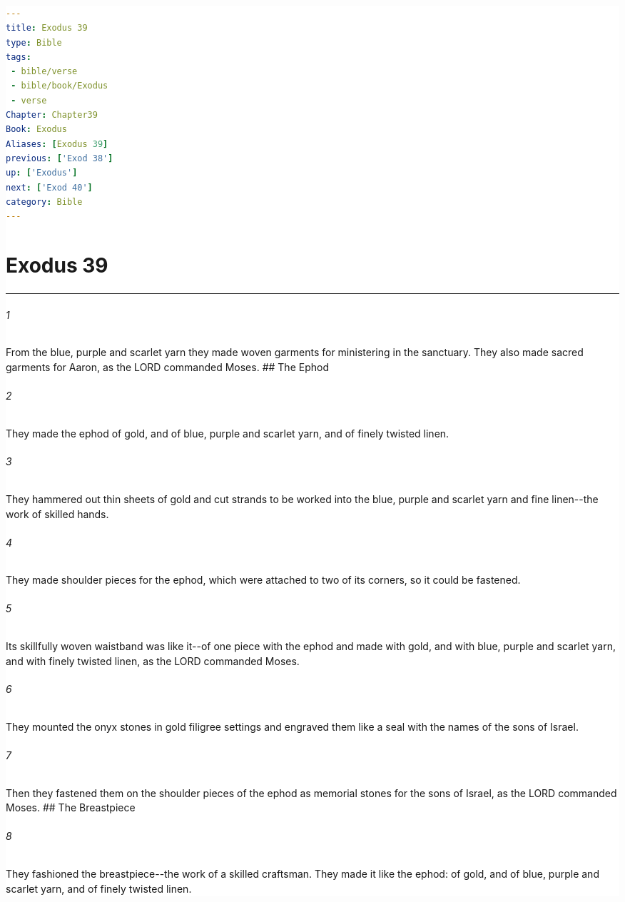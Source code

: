```yaml
---
title: Exodus 39
type: Bible
tags:
 - bible/verse
 - bible/book/Exodus
 - verse
Chapter: Chapter39
Book: Exodus
Aliases: [Exodus 39]
previous: ['Exod 38']
up: ['Exodus']
next: ['Exod 40']
category: Bible
---
```

# Exodus 39

***


###### 1 
From the blue, purple and scarlet yarn they made woven garments for ministering in the sanctuary. They also made sacred garments for Aaron, as the LORD commanded Moses. ## The Ephod 

###### 2 
They made the ephod of gold, and of blue, purple and scarlet yarn, and of finely twisted linen. 

###### 3 
They hammered out thin sheets of gold and cut strands to be worked into the blue, purple and scarlet yarn and fine linen--the work of skilled hands. 

###### 4 
They made shoulder pieces for the ephod, which were attached to two of its corners, so it could be fastened. 

###### 5 
Its skillfully woven waistband was like it--of one piece with the ephod and made with gold, and with blue, purple and scarlet yarn, and with finely twisted linen, as the LORD commanded Moses. 

###### 6 
They mounted the onyx stones in gold filigree settings and engraved them like a seal with the names of the sons of Israel. 

###### 7 
Then they fastened them on the shoulder pieces of the ephod as memorial stones for the sons of Israel, as the LORD commanded Moses. ## The Breastpiece 

###### 8 
They fashioned the breastpiece--the work of a skilled craftsman. They made it like the ephod: of gold, and of blue, purple and scarlet yarn, and of finely twisted linen. 
